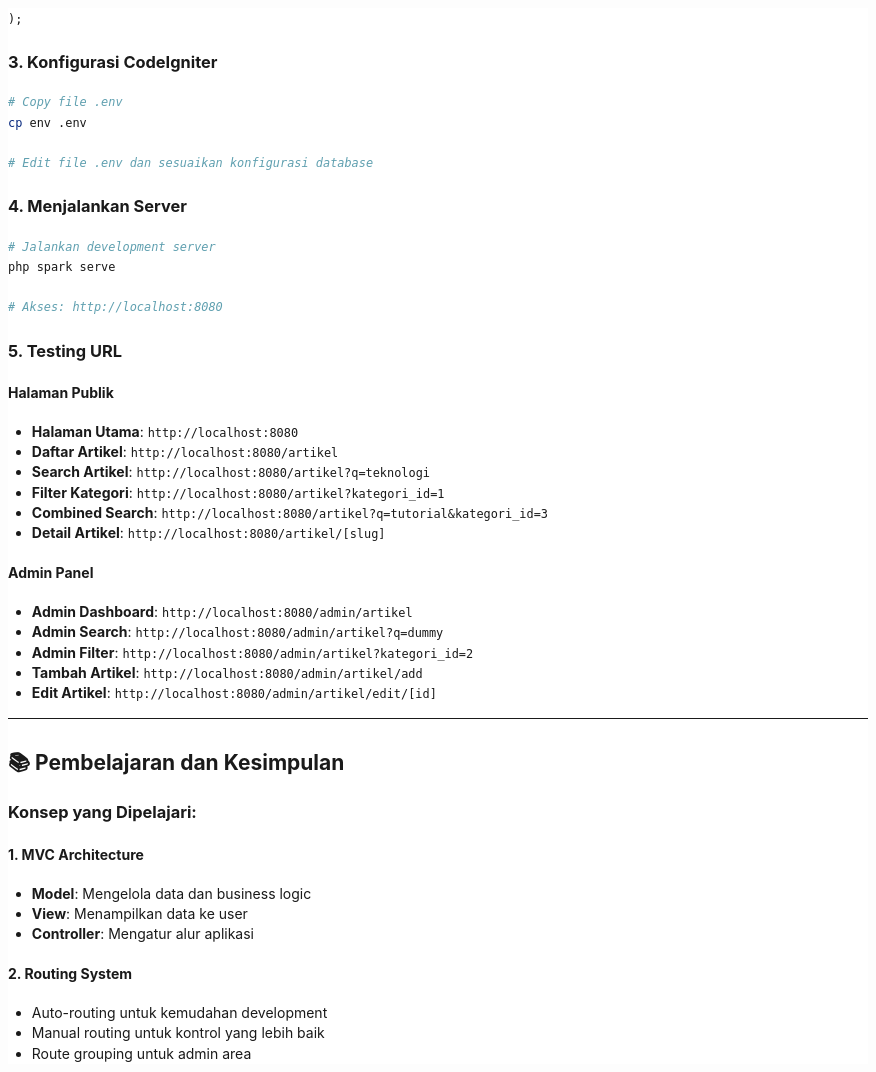 ```sql
);
```

### 3. **Konfigurasi CodeIgniter**
```bash
# Copy file .env
cp env .env

# Edit file .env dan sesuaikan konfigurasi database
```

### 4. **Menjalankan Server**
```bash
# Jalankan development server
php spark serve

# Akses: http://localhost:8080
```

### 5. **Testing URL**

#### Halaman Publik
- **Halaman Utama**: `http://localhost:8080`
- **Daftar Artikel**: `http://localhost:8080/artikel`
- **Search Artikel**: `http://localhost:8080/artikel?q=teknologi`
- **Filter Kategori**: `http://localhost:8080/artikel?kategori_id=1`
- **Combined Search**: `http://localhost:8080/artikel?q=tutorial&kategori_id=3`
- **Detail Artikel**: `http://localhost:8080/artikel/[slug]`

#### Admin Panel
- **Admin Dashboard**: `http://localhost:8080/admin/artikel`
- **Admin Search**: `http://localhost:8080/admin/artikel?q=dummy`
- **Admin Filter**: `http://localhost:8080/admin/artikel?kategori_id=2`
- **Tambah Artikel**: `http://localhost:8080/admin/artikel/add`
- **Edit Artikel**: `http://localhost:8080/admin/artikel/edit/[id]`

---

## 📚 Pembelajaran dan Kesimpulan

### **Konsep yang Dipelajari:**

#### **1. MVC Architecture**
- **Model**: Mengelola data dan business logic
- **View**: Menampilkan data ke user
- **Controller**: Mengatur alur aplikasi

#### **2. Routing System**
- Auto-routing untuk kemudahan development
- Manual routing untuk kontrol yang lebih baik
- Route grouping untuk admin area

